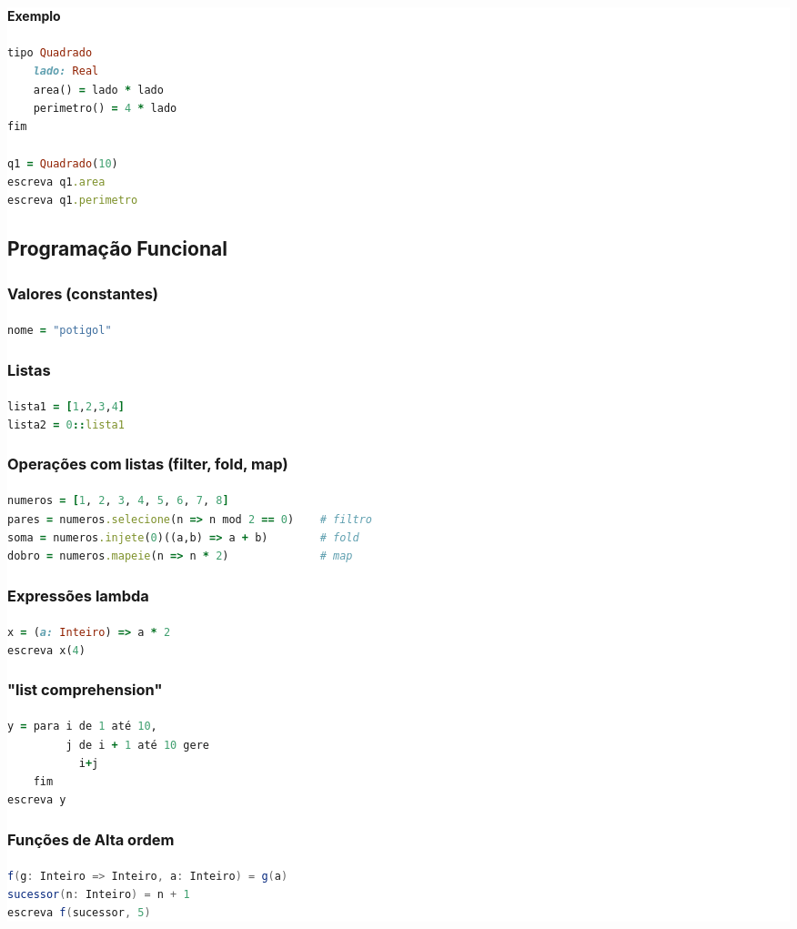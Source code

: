 #### Exemplo

````ruby
tipo Quadrado
    lado: Real
    area() = lado * lado
    perimetro() = 4 * lado
fim

q1 = Quadrado(10)
escreva q1.area
escreva q1.perimetro
````

## Programação Funcional

### Valores (constantes)
````ruby
nome = "potigol"
````

### Listas
````ruby
lista1 = [1,2,3,4]
lista2 = 0::lista1
````

### Operações com listas (filter, fold, map)
````ruby
numeros = [1, 2, 3, 4, 5, 6, 7, 8]
pares = numeros.selecione(n => n mod 2 == 0)    # filtro
soma = numeros.injete(0)((a,b) => a + b)        # fold
dobro = numeros.mapeie(n => n * 2)              # map
````

### Expressões lambda
````ruby
x = (a: Inteiro) => a * 2
escreva x(4)
````

### "list comprehension"
````ruby
y = para i de 1 até 10,
         j de i + 1 até 10 gere
           i+j
    fim
escreva y
````

### Funções de Alta ordem
````scala
f(g: Inteiro => Inteiro, a: Inteiro) = g(a)
sucessor(n: Inteiro) = n + 1
escreva f(sucessor, 5)
````
